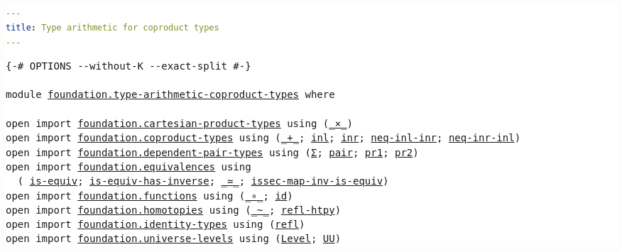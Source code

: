 ```yaml
---
title: Type arithmetic for coproduct types
---
```


<pre class="Agda"><a id="61" class="Symbol">{-#</a> <a id="65" class="Keyword">OPTIONS</a> <a id="73" class="Pragma">--without-K</a> <a id="85" class="Pragma">--exact-split</a> <a id="99" class="Symbol">#-}</a>

<a id="104" class="Keyword">module</a> <a id="111" href="foundation.type-arithmetic-coproduct-types.html" class="Module">foundation.type-arithmetic-coproduct-types</a> <a id="154" class="Keyword">where</a>

<a id="161" class="Keyword">open</a> <a id="166" class="Keyword">import</a> <a id="173" href="foundation.cartesian-product-types.html" class="Module">foundation.cartesian-product-types</a> <a id="208" class="Keyword">using</a> <a id="214" class="Symbol">(</a><a id="215" href="foundation-core.cartesian-product-types.html#590" class="Function Operator">_×_</a><a id="218" class="Symbol">)</a>
<a id="220" class="Keyword">open</a> <a id="225" class="Keyword">import</a> <a id="232" href="foundation.coproduct-types.html" class="Module">foundation.coproduct-types</a> <a id="259" class="Keyword">using</a> <a id="265" class="Symbol">(</a><a id="266" href="foundation.coproduct-types.html#1181" class="Datatype Operator">_+_</a><a id="269" class="Symbol">;</a> <a id="271" href="foundation.coproduct-types.html#1249" class="InductiveConstructor">inl</a><a id="274" class="Symbol">;</a> <a id="276" href="foundation.coproduct-types.html#1267" class="InductiveConstructor">inr</a><a id="279" class="Symbol">;</a> <a id="281" href="foundation.coproduct-types.html#2540" class="Function">neq-inl-inr</a><a id="292" class="Symbol">;</a> <a id="294" href="foundation.coproduct-types.html#2610" class="Function">neq-inr-inl</a><a id="305" class="Symbol">)</a>
<a id="307" class="Keyword">open</a> <a id="312" class="Keyword">import</a> <a id="319" href="foundation.dependent-pair-types.html" class="Module">foundation.dependent-pair-types</a> <a id="351" class="Keyword">using</a> <a id="357" class="Symbol">(</a><a id="358" href="foundation-core.dependent-pair-types.html#515" class="Record">Σ</a><a id="359" class="Symbol">;</a> <a id="361" href="foundation-core.dependent-pair-types.html#588" class="InductiveConstructor">pair</a><a id="365" class="Symbol">;</a> <a id="367" href="foundation-core.dependent-pair-types.html#605" class="Field">pr1</a><a id="370" class="Symbol">;</a> <a id="372" href="foundation-core.dependent-pair-types.html#617" class="Field">pr2</a><a id="375" class="Symbol">)</a>
<a id="377" class="Keyword">open</a> <a id="382" class="Keyword">import</a> <a id="389" href="foundation.equivalences.html" class="Module">foundation.equivalences</a> <a id="413" class="Keyword">using</a>
  <a id="421" class="Symbol">(</a> <a id="423" href="foundation-core.equivalences.html#1556" class="Function">is-equiv</a><a id="431" class="Symbol">;</a> <a id="433" href="foundation-core.equivalences.html#3013" class="Function">is-equiv-has-inverse</a><a id="453" class="Symbol">;</a> <a id="455" href="foundation-core.equivalences.html#1621" class="Function Operator">_≃_</a><a id="458" class="Symbol">;</a> <a id="460" href="foundation-core.equivalences.html#4265" class="Function">issec-map-inv-is-equiv</a><a id="482" class="Symbol">)</a>
<a id="484" class="Keyword">open</a> <a id="489" class="Keyword">import</a> <a id="496" href="foundation.functions.html" class="Module">foundation.functions</a> <a id="517" class="Keyword">using</a> <a id="523" class="Symbol">(</a><a id="524" href="foundation-core.functions.html#420" class="Function Operator">_∘_</a><a id="527" class="Symbol">;</a> <a id="529" href="foundation-core.functions.html#322" class="Function">id</a><a id="531" class="Symbol">)</a>
<a id="533" class="Keyword">open</a> <a id="538" class="Keyword">import</a> <a id="545" href="foundation.homotopies.html" class="Module">foundation.homotopies</a> <a id="567" class="Keyword">using</a> <a id="573" class="Symbol">(</a><a id="574" href="foundation-core.homotopies.html#1249" class="Function Operator">_~_</a><a id="577" class="Symbol">;</a> <a id="579" href="foundation-core.homotopies.html#1368" class="Function">refl-htpy</a><a id="588" class="Symbol">)</a>
<a id="590" class="Keyword">open</a> <a id="595" class="Keyword">import</a> <a id="602" href="foundation.identity-types.html" class="Module">foundation.identity-types</a> <a id="628" class="Keyword">using</a> <a id="634" class="Symbol">(</a><a id="635" href="foundation-core.identity-types.html#1820" class="InductiveConstructor">refl</a><a id="639" class="Symbol">)</a>
<a id="641" class="Keyword">open</a> <a id="646" class="Keyword">import</a> <a id="653" href="foundation.universe-levels.html" class="Module">foundation.universe-levels</a> <a id="680" class="Keyword">using</a> <a id="686" class="Symbol">(</a><a id="687" href="Agda.Primitive.html#597" class="Postulate">Level</a><a id="692" class="Symbol">;</a> <a id="694" href="foundation-core.universe-levels.html#235" class="Primitive">UU</a><a id="696" class="Symbol">)</a>
</pre>